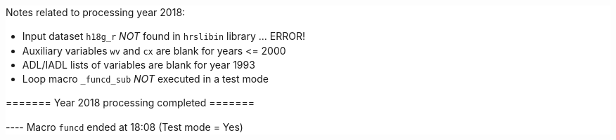 Notes related to processing year 2018:

* Input dataset `h18g_r` _NOT_ found in `hrslibin` library ... ERROR!
* Auxiliary variables `wv` and `cx` are blank for years <= 2000
* ADL/IADL lists of variables are blank for year 1993
* Loop macro `_funcd_sub` _NOT_ executed in a test mode

======= Year 2018 processing completed =======


---- Macro `funcd` ended  at 18:08 (Test mode = Yes)

